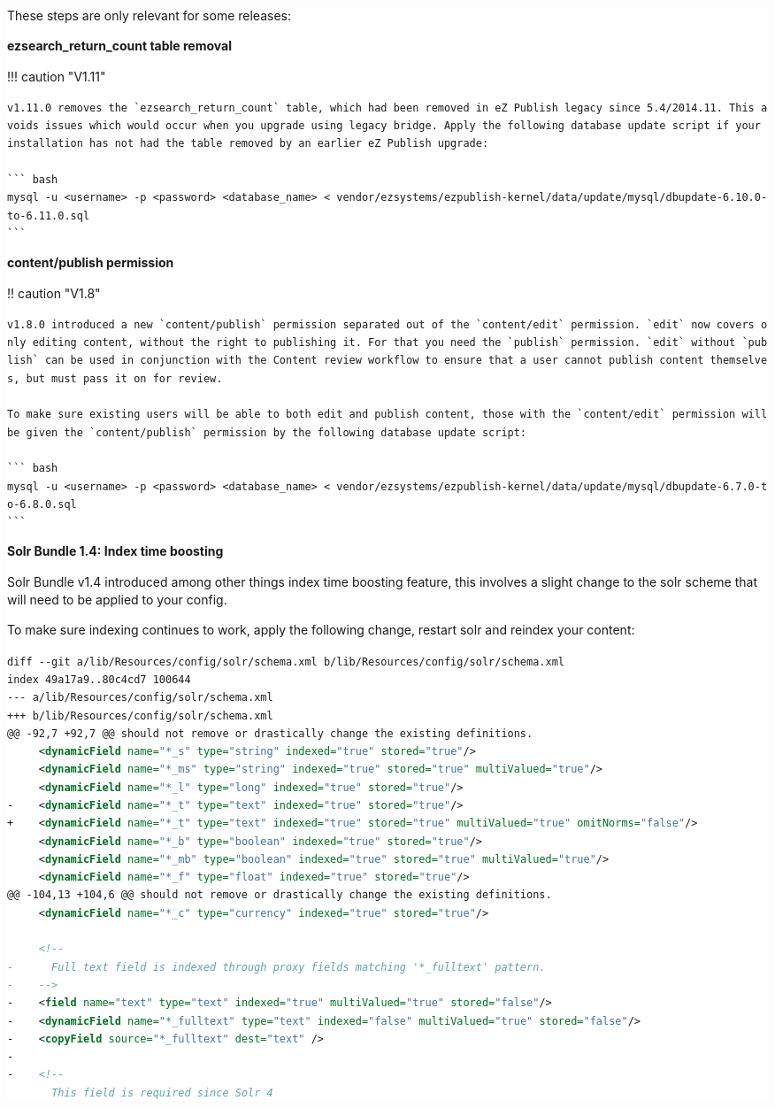 These steps are only relevant for some releases:

**ezsearch_return_count table removal**

!!! caution "V1.11"

    v1.11.0 removes the `ezsearch_return_count` table, which had been removed in eZ Publish legacy since 5.4/2014.11. This avoids issues which would occur when you upgrade using legacy bridge. Apply the following database update script if your installation has not had the table removed by an earlier eZ Publish upgrade:

    ``` bash
    mysql -u <username> -p <password> <database_name> < vendor/ezsystems/ezpublish-kernel/data/update/mysql/dbupdate-6.10.0-to-6.11.0.sql
    ```

**content/publish permission**

!! caution "V1.8"

    v1.8.0 introduced a new `content/publish` permission separated out of the `content/edit` permission. `edit` now covers only editing content, without the right to publishing it. For that you need the `publish` permission. `edit` without `publish` can be used in conjunction with the Content review workflow to ensure that a user cannot publish content themselves, but must pass it on for review.

    To make sure existing users will be able to both edit and publish content, those with the `content/edit` permission will be given the `content/publish` permission by the following database update script:

    ``` bash
    mysql -u <username> -p <password> <database_name> < vendor/ezsystems/ezpublish-kernel/data/update/mysql/dbupdate-6.7.0-to-6.8.0.sql
    ```

**Solr Bundle 1.4: Index time boosting**

Solr Bundle v1.4 introduced among other things index time boosting feature, this involves a slight change to the solr scheme that will need to be applied to your config.

To make sure indexing continues to work, apply the following change, restart solr and reindex your content:

``` xml
diff --git a/lib/Resources/config/solr/schema.xml b/lib/Resources/config/solr/schema.xml
index 49a17a9..80c4cd7 100644
--- a/lib/Resources/config/solr/schema.xml
+++ b/lib/Resources/config/solr/schema.xml
@@ -92,7 +92,7 @@ should not remove or drastically change the existing definitions.
     <dynamicField name="*_s" type="string" indexed="true" stored="true"/>
     <dynamicField name="*_ms" type="string" indexed="true" stored="true" multiValued="true"/>
     <dynamicField name="*_l" type="long" indexed="true" stored="true"/>
-    <dynamicField name="*_t" type="text" indexed="true" stored="true"/>
+    <dynamicField name="*_t" type="text" indexed="true" stored="true" multiValued="true" omitNorms="false"/>
     <dynamicField name="*_b" type="boolean" indexed="true" stored="true"/>
     <dynamicField name="*_mb" type="boolean" indexed="true" stored="true" multiValued="true"/>
     <dynamicField name="*_f" type="float" indexed="true" stored="true"/>
@@ -104,13 +104,6 @@ should not remove or drastically change the existing definitions.
     <dynamicField name="*_c" type="currency" indexed="true" stored="true"/>

     <!--
-      Full text field is indexed through proxy fields matching '*_fulltext' pattern.
-    -->
-    <field name="text" type="text" indexed="true" multiValued="true" stored="false"/>
-    <dynamicField name="*_fulltext" type="text" indexed="false" multiValued="true" stored="false"/>
-    <copyField source="*_fulltext" dest="text" />
-
-    <!--
       This field is required since Solr 4
```
